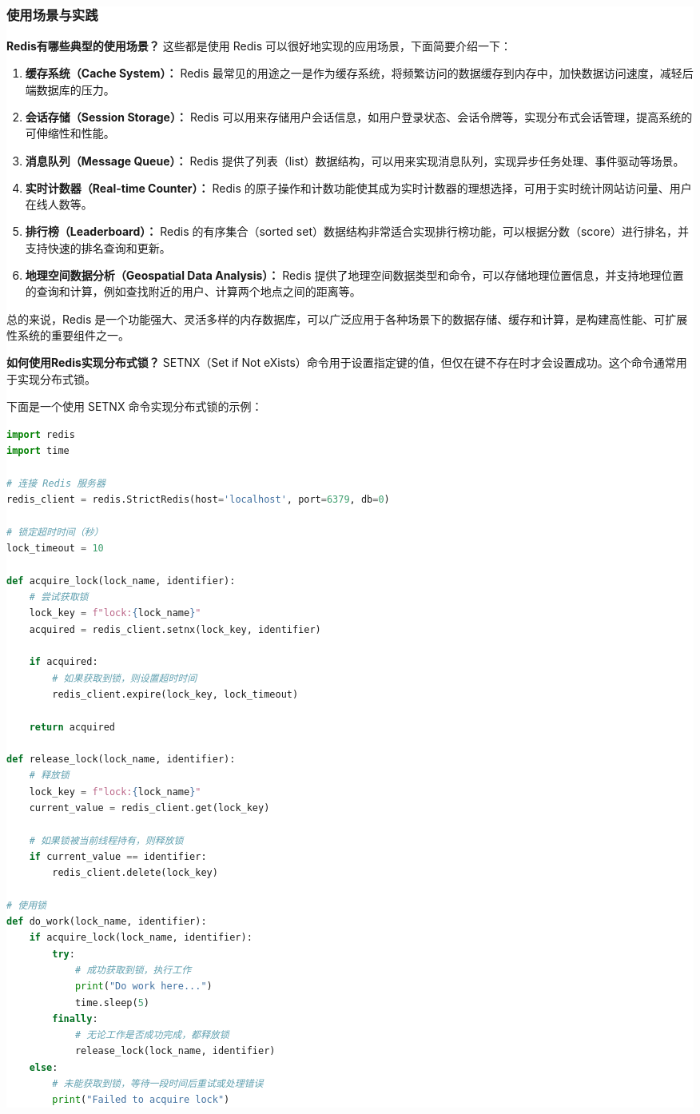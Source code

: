 ### 使用场景与实践
**Redis有哪些典型的使用场景？**
这些都是使用 Redis 可以很好地实现的应用场景，下面简要介绍一下：

1. **缓存系统（Cache System）：** Redis 最常见的用途之一是作为缓存系统，将频繁访问的数据缓存到内存中，加快数据访问速度，减轻后端数据库的压力。

2. **会话存储（Session Storage）：** Redis 可以用来存储用户会话信息，如用户登录状态、会话令牌等，实现分布式会话管理，提高系统的可伸缩性和性能。

3. **消息队列（Message Queue）：** Redis 提供了列表（list）数据结构，可以用来实现消息队列，实现异步任务处理、事件驱动等场景。

4. **实时计数器（Real-time Counter）：** Redis 的原子操作和计数功能使其成为实时计数器的理想选择，可用于实时统计网站访问量、用户在线人数等。

5. **排行榜（Leaderboard）：** Redis 的有序集合（sorted set）数据结构非常适合实现排行榜功能，可以根据分数（score）进行排名，并支持快速的排名查询和更新。

6. **地理空间数据分析（Geospatial Data Analysis）：** Redis 提供了地理空间数据类型和命令，可以存储地理位置信息，并支持地理位置的查询和计算，例如查找附近的用户、计算两个地点之间的距离等。

总的来说，Redis 是一个功能强大、灵活多样的内存数据库，可以广泛应用于各种场景下的数据存储、缓存和计算，是构建高性能、可扩展性系统的重要组件之一。

**如何使用Redis实现分布式锁？**
SETNX（Set if Not eXists）命令用于设置指定键的值，但仅在键不存在时才会设置成功。这个命令通常用于实现分布式锁。

下面是一个使用 SETNX 命令实现分布式锁的示例：

```python
import redis
import time

# 连接 Redis 服务器
redis_client = redis.StrictRedis(host='localhost', port=6379, db=0)

# 锁定超时时间（秒）
lock_timeout = 10

def acquire_lock(lock_name, identifier):
    # 尝试获取锁
    lock_key = f"lock:{lock_name}"
    acquired = redis_client.setnx(lock_key, identifier)

    if acquired:
        # 如果获取到锁，则设置超时时间
        redis_client.expire(lock_key, lock_timeout)

    return acquired

def release_lock(lock_name, identifier):
    # 释放锁
    lock_key = f"lock:{lock_name}"
    current_value = redis_client.get(lock_key)

    # 如果锁被当前线程持有，则释放锁
    if current_value == identifier:
        redis_client.delete(lock_key)

# 使用锁
def do_work(lock_name, identifier):
    if acquire_lock(lock_name, identifier):
        try:
            # 成功获取到锁，执行工作
            print("Do work here...")
            time.sleep(5)
        finally:
            # 无论工作是否成功完成，都释放锁
            release_lock(lock_name, identifier)
    else:
        # 未能获取到锁，等待一段时间后重试或处理错误
        print("Failed to acquire lock")

```